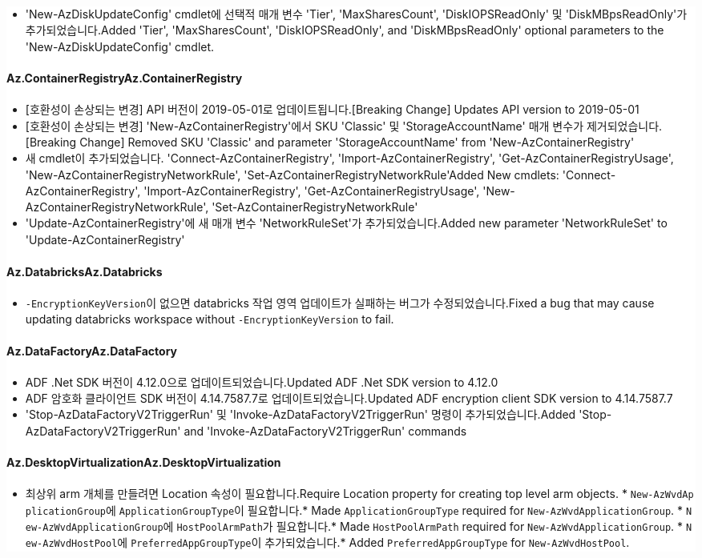 * <span data-ttu-id="9d57f-290">'New-AzDiskUpdateConfig' cmdlet에 선택적 매개 변수 'Tier', 'MaxSharesCount', 'DiskIOPSReadOnly' 및 'DiskMBpsReadOnly'가 추가되었습니다.</span><span class="sxs-lookup"><span data-stu-id="9d57f-290">Added 'Tier', 'MaxSharesCount', 'DiskIOPSReadOnly', and 'DiskMBpsReadOnly' optional parameters to the 'New-AzDiskUpdateConfig' cmdlet.</span></span> 

#### <a name="azcontainerregistry"></a><span data-ttu-id="9d57f-291">Az.ContainerRegistry</span><span class="sxs-lookup"><span data-stu-id="9d57f-291">Az.ContainerRegistry</span></span>
* <span data-ttu-id="9d57f-292">[호환성이 손상되는 변경] API 버전이 2019-05-01로 업데이트됩니다.</span><span class="sxs-lookup"><span data-stu-id="9d57f-292">[Breaking Change] Updates API version to 2019-05-01</span></span>
* <span data-ttu-id="9d57f-293">[호환성이 손상되는 변경] 'New-AzContainerRegistry'에서 SKU 'Classic' 및 'StorageAccountName' 매개 변수가 제거되었습니다.</span><span class="sxs-lookup"><span data-stu-id="9d57f-293">[Breaking Change] Removed SKU 'Classic' and parameter 'StorageAccountName' from 'New-AzContainerRegistry'</span></span>
* <span data-ttu-id="9d57f-294">새 cmdlet이 추가되었습니다. 'Connect-AzContainerRegistry', 'Import-AzContainerRegistry', 'Get-AzContainerRegistryUsage', 'New-AzContainerRegistryNetworkRule', 'Set-AzContainerRegistryNetworkRule'</span><span class="sxs-lookup"><span data-stu-id="9d57f-294">Added New cmdlets: 'Connect-AzContainerRegistry', 'Import-AzContainerRegistry', 'Get-AzContainerRegistryUsage', 'New-AzContainerRegistryNetworkRule', 'Set-AzContainerRegistryNetworkRule'</span></span>
* <span data-ttu-id="9d57f-295">'Update-AzContainerRegistry'에 새 매개 변수 'NetworkRuleSet'가 추가되었습니다.</span><span class="sxs-lookup"><span data-stu-id="9d57f-295">Added new parameter 'NetworkRuleSet' to 'Update-AzContainerRegistry'</span></span>

#### <a name="azdatabricks"></a><span data-ttu-id="9d57f-296">Az.Databricks</span><span class="sxs-lookup"><span data-stu-id="9d57f-296">Az.Databricks</span></span>
* <span data-ttu-id="9d57f-297">`-EncryptionKeyVersion`이 없으면 databricks 작업 영역 업데이트가 실패하는 버그가 수정되었습니다.</span><span class="sxs-lookup"><span data-stu-id="9d57f-297">Fixed a bug that may cause updating databricks workspace without `-EncryptionKeyVersion` to fail.</span></span>

#### <a name="azdatafactory"></a><span data-ttu-id="9d57f-298">Az.DataFactory</span><span class="sxs-lookup"><span data-stu-id="9d57f-298">Az.DataFactory</span></span>
* <span data-ttu-id="9d57f-299">ADF .Net SDK 버전이 4.12.0으로 업데이트되었습니다.</span><span class="sxs-lookup"><span data-stu-id="9d57f-299">Updated ADF .Net SDK version to 4.12.0</span></span>
* <span data-ttu-id="9d57f-300">ADF 암호화 클라이언트 SDK 버전이 4.14.7587.7로 업데이트되었습니다.</span><span class="sxs-lookup"><span data-stu-id="9d57f-300">Updated ADF encryption client SDK version to 4.14.7587.7</span></span>
* <span data-ttu-id="9d57f-301">'Stop-AzDataFactoryV2TriggerRun' 및 'Invoke-AzDataFactoryV2TriggerRun' 명령이 추가되었습니다.</span><span class="sxs-lookup"><span data-stu-id="9d57f-301">Added 'Stop-AzDataFactoryV2TriggerRun' and 'Invoke-AzDataFactoryV2TriggerRun' commands</span></span>

#### <a name="azdesktopvirtualization"></a><span data-ttu-id="9d57f-302">Az.DesktopVirtualization</span><span class="sxs-lookup"><span data-stu-id="9d57f-302">Az.DesktopVirtualization</span></span>
* <span data-ttu-id="9d57f-303">최상위 arm 개체를 만들려면 Location 속성이 필요합니다.</span><span class="sxs-lookup"><span data-stu-id="9d57f-303">Require Location property for creating top level arm objects.</span></span>
        <span data-ttu-id="9d57f-304">\* `New-AzWvdApplicationGroup`에 `ApplicationGroupType`이 필요합니다.</span><span class="sxs-lookup"><span data-stu-id="9d57f-304">\* Made `ApplicationGroupType` required for `New-AzWvdApplicationGroup`.</span></span>
        <span data-ttu-id="9d57f-305">\* `New-AzWvdApplicationGroup`에 `HostPoolArmPath`가 필요합니다.</span><span class="sxs-lookup"><span data-stu-id="9d57f-305">\* Made `HostPoolArmPath` required for `New-AzWvdApplicationGroup`.</span></span>
        <span data-ttu-id="9d57f-306">\* `New-AzWvdHostPool`에 `PreferredAppGroupType`이 추가되었습니다.</span><span class="sxs-lookup"><span data-stu-id="9d57f-306">\* Added `PreferredAppGroupType` for `New-AzWvdHostPool`.</span></span>
